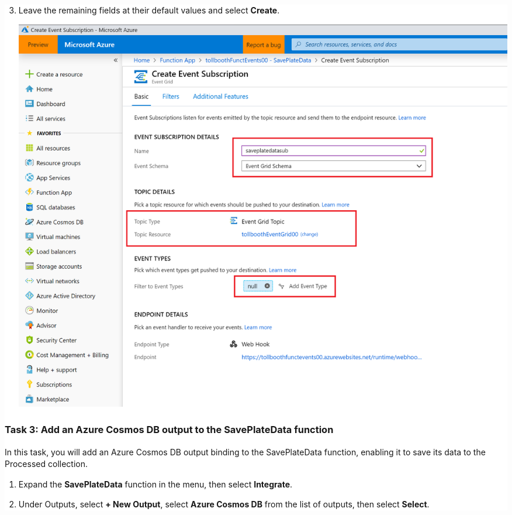     
3.  Leave the remaining fields at their default values and select **Create**.

     ![In the SavePlateData blade, the Add Event Grid subscription link is selected.](media/50_functionApp_step14.png 'SavePlateData blade - 50_functionApp_step14')

### Task 3: Add an Azure Cosmos DB output to the SavePlateData function

In this task, you will add an Azure Cosmos DB output binding to the SavePlateData function, enabling it to save its data to the Processed collection.

1.  Expand the **SavePlateData** function in the menu, then select **Integrate**.

2.  Under Outputs, select **+ New Output**, select **Azure Cosmos DB** from the list of outputs, then select **Select**.
